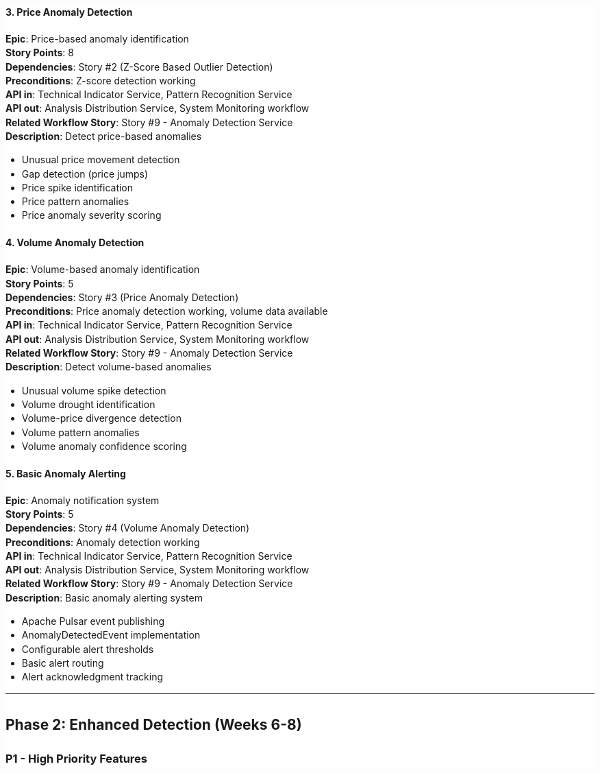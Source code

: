 #### 3. Price Anomaly Detection
**Epic**: Price-based anomaly identification  
**Story Points**: 8  
**Dependencies**: Story #2 (Z-Score Based Outlier Detection)  
**Preconditions**: Z-score detection working  
**API in**: Technical Indicator Service, Pattern Recognition Service  
**API out**: Analysis Distribution Service, System Monitoring workflow  
**Related Workflow Story**: Story #9 - Anomaly Detection Service  
**Description**: Detect price-based anomalies
- Unusual price movement detection
- Gap detection (price jumps)
- Price spike identification
- Price pattern anomalies
- Price anomaly severity scoring

#### 4. Volume Anomaly Detection
**Epic**: Volume-based anomaly identification  
**Story Points**: 5  
**Dependencies**: Story #3 (Price Anomaly Detection)  
**Preconditions**: Price anomaly detection working, volume data available  
**API in**: Technical Indicator Service, Pattern Recognition Service  
**API out**: Analysis Distribution Service, System Monitoring workflow  
**Related Workflow Story**: Story #9 - Anomaly Detection Service  
**Description**: Detect volume-based anomalies
- Unusual volume spike detection
- Volume drought identification
- Volume-price divergence detection
- Volume pattern anomalies
- Volume anomaly confidence scoring

#### 5. Basic Anomaly Alerting
**Epic**: Anomaly notification system  
**Story Points**: 5  
**Dependencies**: Story #4 (Volume Anomaly Detection)  
**Preconditions**: Anomaly detection working  
**API in**: Technical Indicator Service, Pattern Recognition Service  
**API out**: Analysis Distribution Service, System Monitoring workflow  
**Related Workflow Story**: Story #9 - Anomaly Detection Service  
**Description**: Basic anomaly alerting system
- Apache Pulsar event publishing
- AnomalyDetectedEvent implementation
- Configurable alert thresholds
- Basic alert routing
- Alert acknowledgment tracking

---

## Phase 2: Enhanced Detection (Weeks 6-8)

### P1 - High Priority Features

